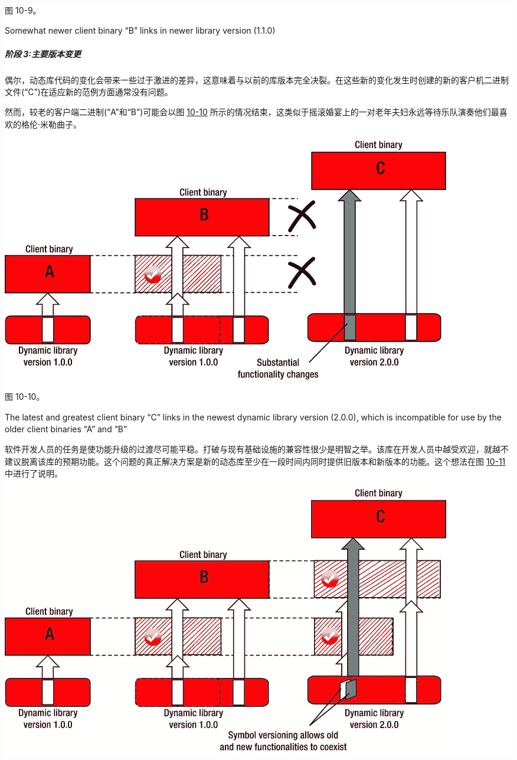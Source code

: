 图 10-9。

Somewhat newer client binary “B” links in newer library version (1.1.0)

##### 阶段 3:主要版本变更

偶尔，动态库代码的变化会带来一些过于激进的差异，这意味着与以前的库版本完全决裂。在这些新的变化发生时创建的新的客户机二进制文件(“C”)在适应新的范例方面通常没有问题。

然而，较老的客户端二进制(“A”和“B”)可能会以图 [10-10](#Fig10) 所示的情况结束，这类似于摇滚婚宴上的一对老年夫妇永远等待乐队演奏他们最喜欢的格伦·米勒曲子。

![A978-1-4302-6668-6_10_Fig10_HTML.jpg](img/A978-1-4302-6668-6_10_Fig10_HTML.jpg)

图 10-10。

The latest and greatest client binary “C” links in the newest dynamic library version (2.0.0), which is incompatible for use by the older client binaries “A” and “B”

软件开发人员的任务是使功能升级的过渡尽可能平稳。打破与现有基础设施的兼容性很少是明智之举。该库在开发人员中越受欢迎，就越不建议脱离该库的预期功能。这个问题的真正解决方案是新的动态库至少在一段时间内同时提供旧版本和新版本的功能。这个想法在图 [10-11](#Fig11) 中进行了说明。

![A978-1-4302-6668-6_10_Fig11_HTML.jpg](img/A978-1-4302-6668-6_10_Fig11_HTML.jpg)
